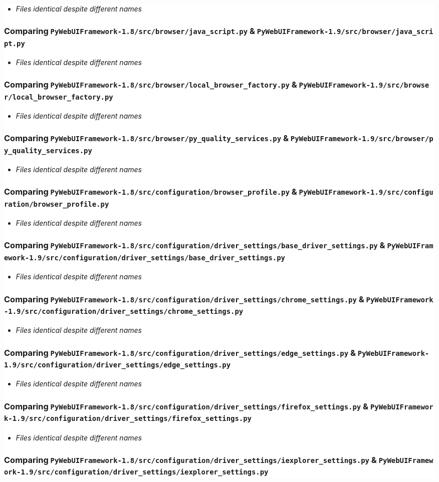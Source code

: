  * *Files identical despite different names*

### Comparing `PyWebUIFramework-1.8/src/browser/java_script.py` & `PyWebUIFramework-1.9/src/browser/java_script.py`

 * *Files identical despite different names*

### Comparing `PyWebUIFramework-1.8/src/browser/local_browser_factory.py` & `PyWebUIFramework-1.9/src/browser/local_browser_factory.py`

 * *Files identical despite different names*

### Comparing `PyWebUIFramework-1.8/src/browser/py_quality_services.py` & `PyWebUIFramework-1.9/src/browser/py_quality_services.py`

 * *Files identical despite different names*

### Comparing `PyWebUIFramework-1.8/src/configuration/browser_profile.py` & `PyWebUIFramework-1.9/src/configuration/browser_profile.py`

 * *Files identical despite different names*

### Comparing `PyWebUIFramework-1.8/src/configuration/driver_settings/base_driver_settings.py` & `PyWebUIFramework-1.9/src/configuration/driver_settings/base_driver_settings.py`

 * *Files identical despite different names*

### Comparing `PyWebUIFramework-1.8/src/configuration/driver_settings/chrome_settings.py` & `PyWebUIFramework-1.9/src/configuration/driver_settings/chrome_settings.py`

 * *Files identical despite different names*

### Comparing `PyWebUIFramework-1.8/src/configuration/driver_settings/edge_settings.py` & `PyWebUIFramework-1.9/src/configuration/driver_settings/edge_settings.py`

 * *Files identical despite different names*

### Comparing `PyWebUIFramework-1.8/src/configuration/driver_settings/firefox_settings.py` & `PyWebUIFramework-1.9/src/configuration/driver_settings/firefox_settings.py`

 * *Files identical despite different names*

### Comparing `PyWebUIFramework-1.8/src/configuration/driver_settings/iexplorer_settings.py` & `PyWebUIFramework-1.9/src/configuration/driver_settings/iexplorer_settings.py`
